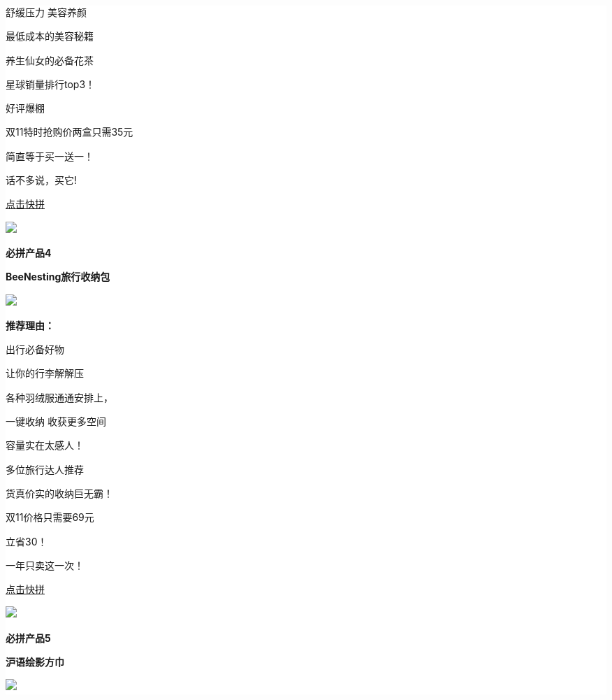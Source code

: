 舒缓压力 美容养颜

最低成本的美容秘籍

养生仙女的必备花茶

星球销量排行top3！

好评爆棚

双11特时抢购价两盒只需35元

简直等于买一送一！

话不多说，买它!

  

[点击快拼]()

![](/images/1793/21.svg)

 **必拼产品4**

  

 **BeeNesting旅行收纳包**

![](/images/1793/22.jpeg)

 **推荐理由：**

出行必备好物

让你的行李解解压

各种羽绒服通通安排上，

一键收纳 收获更多空间

容量实在太感人！

多位旅行达人推荐

货真价实的收纳巨无霸！

双11价格只需要69元

立省30！

一年只卖这一次！

  

[点击快拼]()

![](/images/1793/23.svg)

 **必拼产品5**

 **沪语绘影方巾**

![](/images/1793/24.jpeg)
